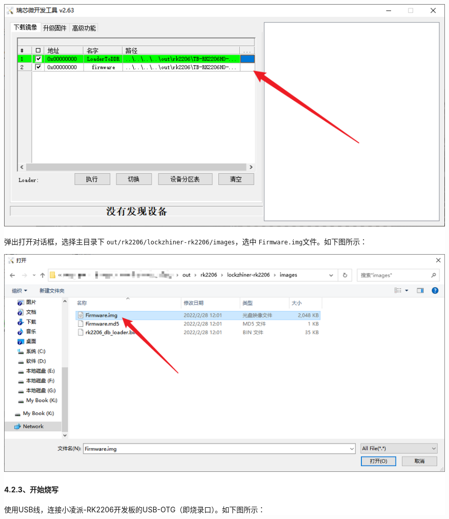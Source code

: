 ![](image/README/1646020877760.png)

弹出打开对话框，选择主目录下 `out/rk2206/lockzhiner-rk2206/images`，选中 `Firmware.img`文件。如下图所示：

![](image/README/1646020931916.png)

#### 4.2.3、开始烧写

使用USB线，连接小凌派-RK2206开发板的USB-OTG（即烧录口）。如下图所示：
